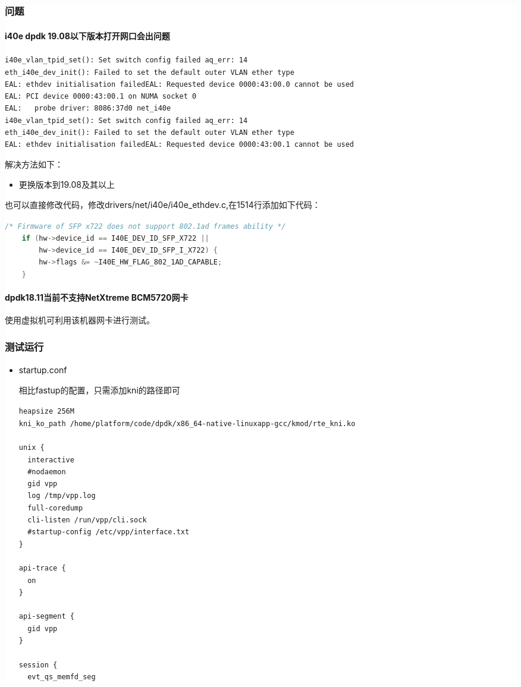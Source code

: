 ```shell
```



### 问题

#### i40e dpdk 19.08以下版本打开网口会出问题

```shell
i40e_vlan_tpid_set(): Set switch config failed aq_err: 14
eth_i40e_dev_init(): Failed to set the default outer VLAN ether type
EAL: ethdev initialisation failedEAL: Requested device 0000:43:00.0 cannot be used
EAL: PCI device 0000:43:00.1 on NUMA socket 0
EAL:   probe driver: 8086:37d0 net_i40e
i40e_vlan_tpid_set(): Set switch config failed aq_err: 14
eth_i40e_dev_init(): Failed to set the default outer VLAN ether type
EAL: ethdev initialisation failedEAL: Requested device 0000:43:00.1 cannot be used
```

解决方法如下：

- 更换版本到19.08及其以上

也可以直接修改代码，修改drivers/net/i40e/i40e_ethdev.c,在1514行添加如下代码：

```c
/* Firmware of SFP x722 does not support 802.1ad frames ability */
    if (hw->device_id == I40E_DEV_ID_SFP_X722 ||
        hw->device_id == I40E_DEV_ID_SFP_I_X722) {
        hw->flags &= ~I40E_HW_FLAG_802_1AD_CAPABLE;
    }
```



#### dpdk18.11当前不支持NetXtreme BCM5720网卡 

使用虚拟机可利用该机器网卡进行测试。

### 测试运行

- startup.conf

  相比fastup的配置，只需添加kni的路径即可

  ```shell
  heapsize 256M
  kni_ko_path /home/platform/code/dpdk/x86_64-native-linuxapp-gcc/kmod/rte_kni.ko
  
  unix {
    interactive
    #nodaemon
    gid vpp
    log /tmp/vpp.log
    full-coredump
    cli-listen /run/vpp/cli.sock
    #startup-config /etc/vpp/interface.txt
  }
  
  api-trace {
    on
  }
  
  api-segment {
    gid vpp
  }
  
  session {
    evt_qs_memfd_seg
  ```
